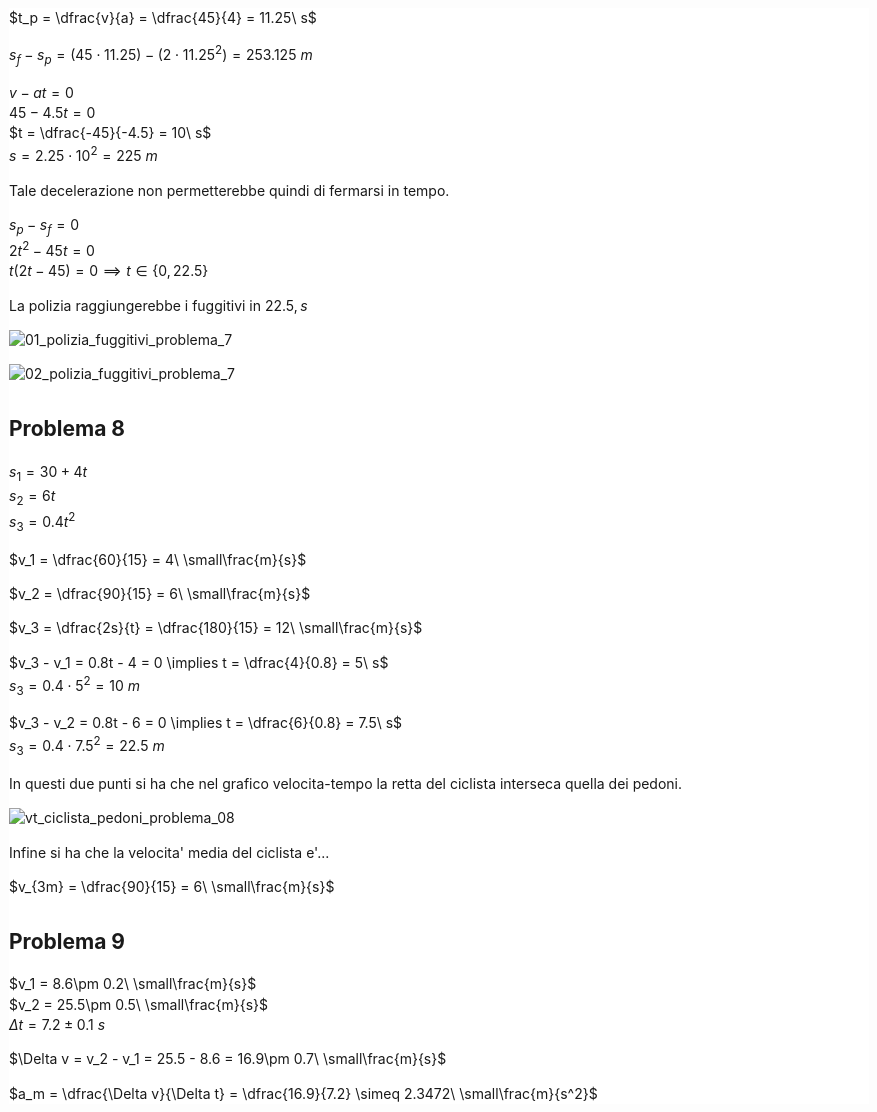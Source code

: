 $t_p = \dfrac{v}{a} = \dfrac{45}{4} = 11.25\ s$  

$s_f - s_p = (45 \cdot 11.25) - (2 \cdot 11.25^2) = 253.125\ m$  

$v - at = 0$  
$45 -4.5t = 0$  
$t = \dfrac{-45}{-4.5} = 10\ s$  
$s = 2.25 \cdot 10^2 = 225\ m$  

Tale decelerazione non permetterebbe quindi di fermarsi in tempo.  

$s_p - s_f = 0$  
$2t^2 - 45t= 0$  
$t(2t -45) = 0 \implies t \in \lbrace 0, 22.5 \rbrace$  

La polizia raggiungerebbe i fuggitivi in $22.5, s$  

![01_polizia_fuggitivi_problema_7](https://github.com/dennyb87/phoenomena/assets/7195133/ced64317-5fdf-4ffb-a466-442efc7a65e9)  

![02_polizia_fuggitivi_problema_7](https://github.com/dennyb87/phoenomena/assets/7195133/acfc2b6e-f1d1-47ab-8a8b-03efb2959619)  

## Problema 8  

$s_1 = 30 + 4t$  
$s_2 = 6t$  
$s_3 = 0.4t^2$  

$v_1 = \dfrac{60}{15} = 4\ \small\frac{m}{s}$  

$v_2 = \dfrac{90}{15} = 6\ \small\frac{m}{s}$  

$v_3 = \dfrac{2s}{t} = \dfrac{180}{15} = 12\ \small\frac{m}{s}$  

$v_3 - v_1 = 0.8t - 4 = 0 \implies t = \dfrac{4}{0.8} = 5\ s$  
$s_3 = 0.4 \cdot 5^2 = 10\ m$  

$v_3 - v_2 = 0.8t - 6 = 0 \implies t = \dfrac{6}{0.8} = 7.5\ s$  
$s_3 = 0.4 \cdot 7.5^2 = 22.5\ m$  

In questi due punti si ha che nel grafico velocita-tempo la retta del ciclista interseca quella dei pedoni.  

![vt_ciclista_pedoni_problema_08](https://github.com/dennyb87/phoenomena/assets/7195133/52474c9b-dd1a-42be-9819-acc38e560d15)  

Infine si ha che la velocita' media del ciclista e'...  

$v_{3m} = \dfrac{90}{15} = 6\ \small\frac{m}{s}$  

## Problema 9  

$v_1 = 8.6\pm 0.2\ \small\frac{m}{s}$  
$v_2 = 25.5\pm 0.5\ \small\frac{m}{s}$  
$\Delta t = 7.2\pm 0.1\ s$  

$\Delta v = v_2 - v_1 = 25.5 - 8.6 = 16.9\pm 0.7\ \small\frac{m}{s}$  

$a_m = \dfrac{\Delta v}{\Delta t} = \dfrac{16.9}{7.2} \simeq 2.3472\ \small\frac{m}{s^2}$  
